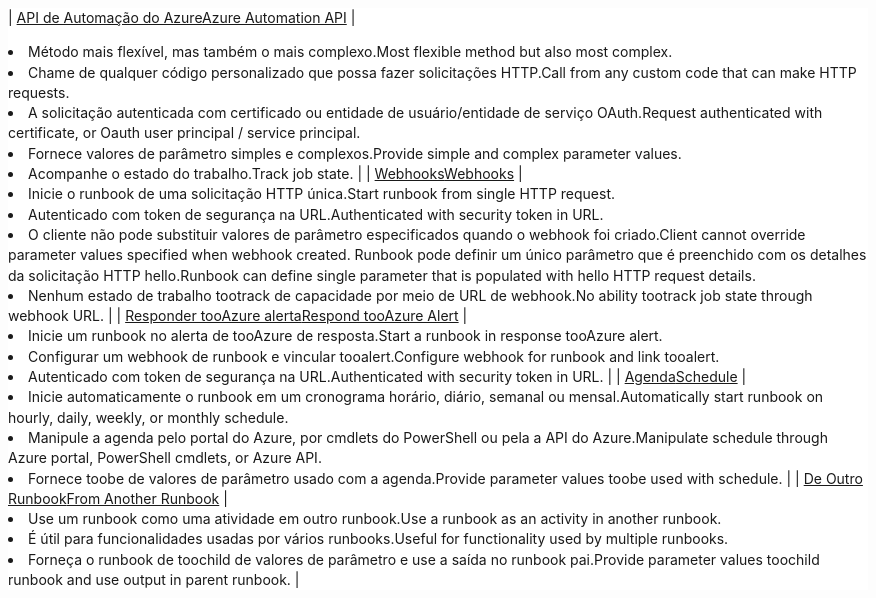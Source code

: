 | [<span data-ttu-id="772df-121">API de Automação do Azure</span><span class="sxs-lookup"><span data-stu-id="772df-121">Azure Automation API</span></span>](https://msdn.microsoft.com/library/azure/mt662285.aspx) |<li><span data-ttu-id="772df-122">Método mais flexível, mas também o mais complexo.</span><span class="sxs-lookup"><span data-stu-id="772df-122">Most flexible method but also most complex.</span></span><br> <li><span data-ttu-id="772df-123">Chame de qualquer código personalizado que possa fazer solicitações HTTP.</span><span class="sxs-lookup"><span data-stu-id="772df-123">Call from any custom code that can make HTTP requests.</span></span><br> <li><span data-ttu-id="772df-124">A solicitação autenticada com certificado ou entidade de usuário/entidade de serviço OAuth.</span><span class="sxs-lookup"><span data-stu-id="772df-124">Request authenticated with certificate, or Oauth user principal / service principal.</span></span><br> <li><span data-ttu-id="772df-125">Fornece valores de parâmetro simples e complexos.</span><span class="sxs-lookup"><span data-stu-id="772df-125">Provide simple and complex parameter values.</span></span><br> <li><span data-ttu-id="772df-126">Acompanhe o estado do trabalho.</span><span class="sxs-lookup"><span data-stu-id="772df-126">Track job state.</span></span> |
| [<span data-ttu-id="772df-127">Webhooks</span><span class="sxs-lookup"><span data-stu-id="772df-127">Webhooks</span></span>](automation-webhooks.md) |<li><span data-ttu-id="772df-128">Inicie o runbook de uma solicitação HTTP única.</span><span class="sxs-lookup"><span data-stu-id="772df-128">Start runbook from single HTTP request.</span></span><br> <li><span data-ttu-id="772df-129">Autenticado com token de segurança na URL.</span><span class="sxs-lookup"><span data-stu-id="772df-129">Authenticated with security token in URL.</span></span><br> <li><span data-ttu-id="772df-130">O cliente não pode substituir valores de parâmetro especificados quando o webhook foi criado.</span><span class="sxs-lookup"><span data-stu-id="772df-130">Client cannot override parameter values specified when webhook created.</span></span> <span data-ttu-id="772df-131">Runbook pode definir um único parâmetro que é preenchido com os detalhes da solicitação HTTP hello.</span><span class="sxs-lookup"><span data-stu-id="772df-131">Runbook can define single parameter that is populated with hello HTTP request details.</span></span><br> <li><span data-ttu-id="772df-132">Nenhum estado de trabalho tootrack de capacidade por meio de URL de webhook.</span><span class="sxs-lookup"><span data-stu-id="772df-132">No ability tootrack job state through webhook URL.</span></span> |
| [<span data-ttu-id="772df-133">Responder tooAzure alerta</span><span class="sxs-lookup"><span data-stu-id="772df-133">Respond tooAzure Alert</span></span>](../log-analytics/log-analytics-alerts.md) |<li><span data-ttu-id="772df-134">Inicie um runbook no alerta de tooAzure de resposta.</span><span class="sxs-lookup"><span data-stu-id="772df-134">Start a runbook in response tooAzure alert.</span></span><br> <li><span data-ttu-id="772df-135">Configurar um webhook de runbook e vincular tooalert.</span><span class="sxs-lookup"><span data-stu-id="772df-135">Configure webhook for runbook and link tooalert.</span></span><br> <li><span data-ttu-id="772df-136">Autenticado com token de segurança na URL.</span><span class="sxs-lookup"><span data-stu-id="772df-136">Authenticated with security token in URL.</span></span> |
| [<span data-ttu-id="772df-137">Agenda</span><span class="sxs-lookup"><span data-stu-id="772df-137">Schedule</span></span>](automation-schedules.md) |<li><span data-ttu-id="772df-138">Inicie automaticamente o runbook em um cronograma horário, diário, semanal ou mensal.</span><span class="sxs-lookup"><span data-stu-id="772df-138">Automatically start runbook on hourly, daily, weekly, or monthly schedule.</span></span><br> <li><span data-ttu-id="772df-139">Manipule a agenda pelo portal do Azure, por cmdlets do PowerShell ou pela a API do Azure.</span><span class="sxs-lookup"><span data-stu-id="772df-139">Manipulate schedule through Azure portal, PowerShell cmdlets, or Azure API.</span></span><br> <li><span data-ttu-id="772df-140">Fornece toobe de valores de parâmetro usado com a agenda.</span><span class="sxs-lookup"><span data-stu-id="772df-140">Provide parameter values toobe used with schedule.</span></span> |
| [<span data-ttu-id="772df-141">De Outro Runbook</span><span class="sxs-lookup"><span data-stu-id="772df-141">From Another Runbook</span></span>](automation-child-runbooks.md) |<li><span data-ttu-id="772df-142">Use um runbook como uma atividade em outro runbook.</span><span class="sxs-lookup"><span data-stu-id="772df-142">Use a runbook as an activity in another runbook.</span></span><br> <li><span data-ttu-id="772df-143">É útil para funcionalidades usadas por vários runbooks.</span><span class="sxs-lookup"><span data-stu-id="772df-143">Useful for functionality used by multiple runbooks.</span></span><br> <li><span data-ttu-id="772df-144">Forneça o runbook de toochild de valores de parâmetro e use a saída no runbook pai.</span><span class="sxs-lookup"><span data-stu-id="772df-144">Provide parameter values toochild runbook and use output in parent runbook.</span></span> |
